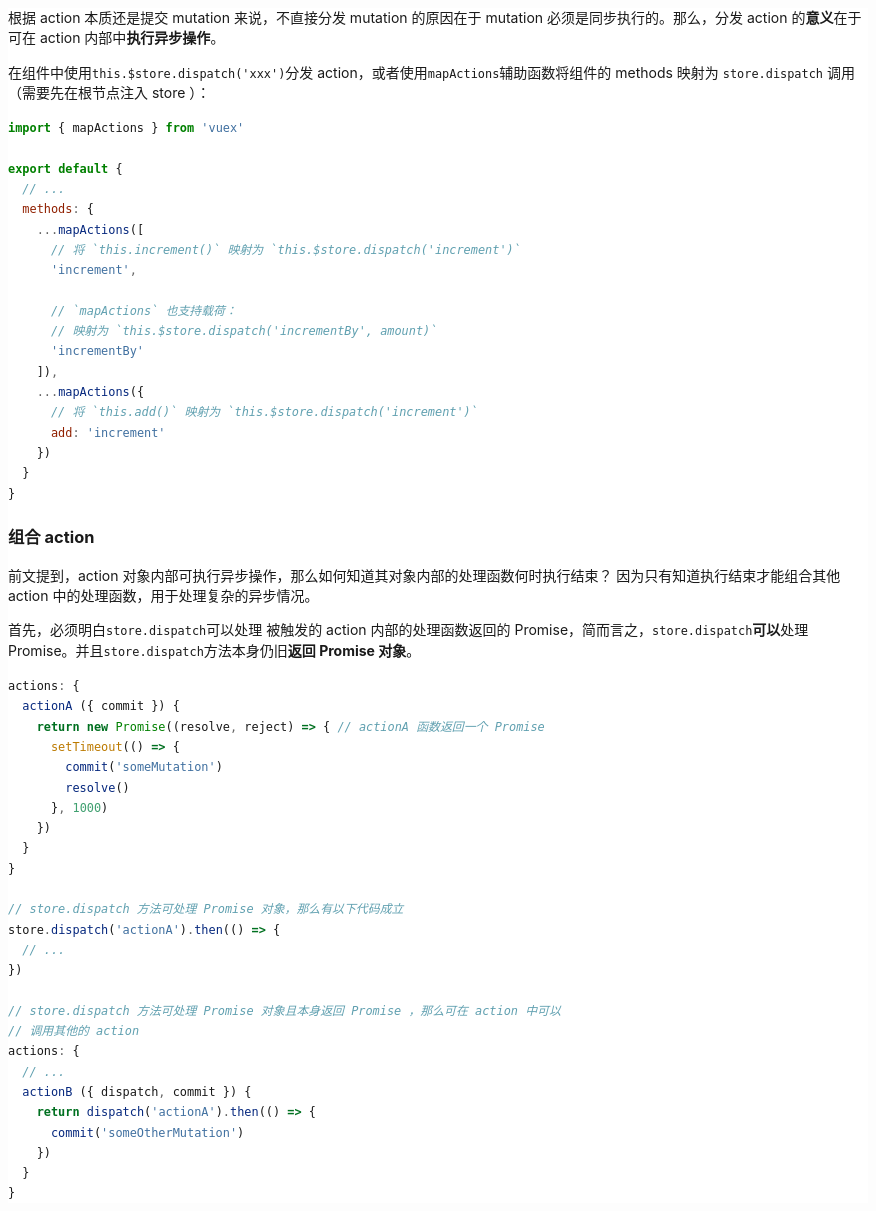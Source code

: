 根据 action 本质还是提交 mutation 来说，不直接分发 mutation 的原因在于 mutation 必须是同步执行的。那么，分发 action 的**意义**在于可在 action 内部中**执行异步操作**。

在组件中使用`this.$store.dispatch('xxx')`分发 action，或者使用`mapActions`辅助函数将组件的 methods 映射为 `store.dispatch` 调用（需要先在根节点注入 store ）：

```js
import { mapActions } from 'vuex'

export default {
  // ...
  methods: {
    ...mapActions([
      // 将 `this.increment()` 映射为 `this.$store.dispatch('increment')`
      'increment',

      // `mapActions` 也支持载荷：
      // 映射为 `this.$store.dispatch('incrementBy', amount)`
      'incrementBy'
    ]),
    ...mapActions({
      // 将 `this.add()` 映射为 `this.$store.dispatch('increment')`
      add: 'increment'
    })
  }
}
```

### 组合 action

前文提到，action 对象内部可执行异步操作，那么如何知道其对象内部的处理函数何时执行结束？
因为只有知道执行结束才能组合其他 action 中的处理函数，用于处理复杂的异步情况。

首先，必须明白`store.dispatch`可以处理 被触发的 action 内部的处理函数返回的 Promise，简而言之，`store.dispatch`**可以**处理 Promise。并且`store.dispatch`方法本身仍旧**返回 Promise 对象**。

```js
actions: {
  actionA ({ commit }) {
    return new Promise((resolve, reject) => { // actionA 函数返回一个 Promise
      setTimeout(() => {
        commit('someMutation')
        resolve()
      }, 1000)
    })
  }
}

// store.dispatch 方法可处理 Promise 对象，那么有以下代码成立
store.dispatch('actionA').then(() => {
  // ...
})

// store.dispatch 方法可处理 Promise 对象且本身返回 Promise ，那么可在 action 中可以
// 调用其他的 action
actions: {
  // ...
  actionB ({ dispatch, commit }) {
    return dispatch('actionA').then(() => {
      commit('someOtherMutation')
    })
  }
}
```
